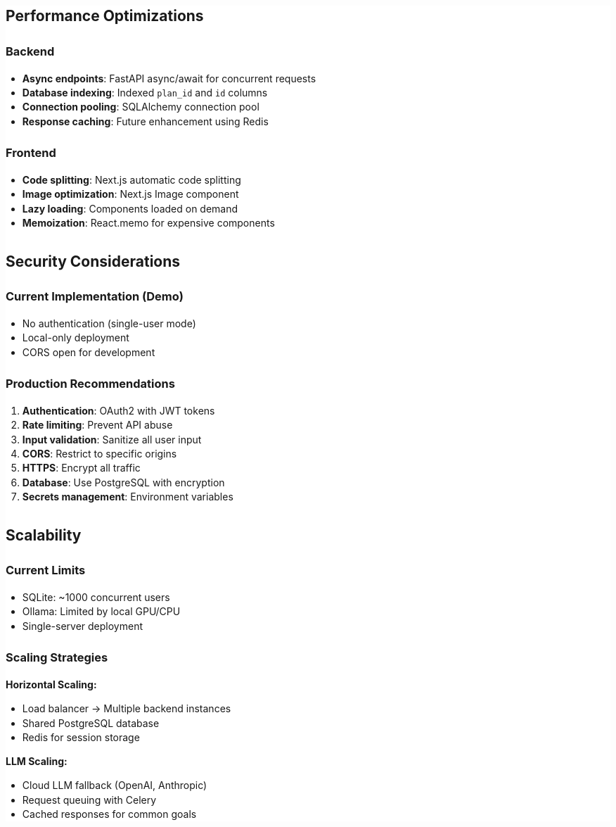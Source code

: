 ## Performance Optimizations

### Backend
- **Async endpoints**: FastAPI async/await for concurrent requests
- **Database indexing**: Indexed `plan_id` and `id` columns
- **Connection pooling**: SQLAlchemy connection pool
- **Response caching**: Future enhancement using Redis

### Frontend
- **Code splitting**: Next.js automatic code splitting
- **Image optimization**: Next.js Image component
- **Lazy loading**: Components loaded on demand
- **Memoization**: React.memo for expensive components

## Security Considerations

### Current Implementation (Demo)
- No authentication (single-user mode)
- Local-only deployment
- CORS open for development

### Production Recommendations
1. **Authentication**: OAuth2 with JWT tokens
2. **Rate limiting**: Prevent API abuse
3. **Input validation**: Sanitize all user input
4. **CORS**: Restrict to specific origins
5. **HTTPS**: Encrypt all traffic
6. **Database**: Use PostgreSQL with encryption
7. **Secrets management**: Environment variables

## Scalability

### Current Limits
- SQLite: ~1000 concurrent users
- Ollama: Limited by local GPU/CPU
- Single-server deployment

### Scaling Strategies

**Horizontal Scaling:**
- Load balancer → Multiple backend instances
- Shared PostgreSQL database
- Redis for session storage

**LLM Scaling:**
- Cloud LLM fallback (OpenAI, Anthropic)
- Request queuing with Celery
- Cached responses for common goals
